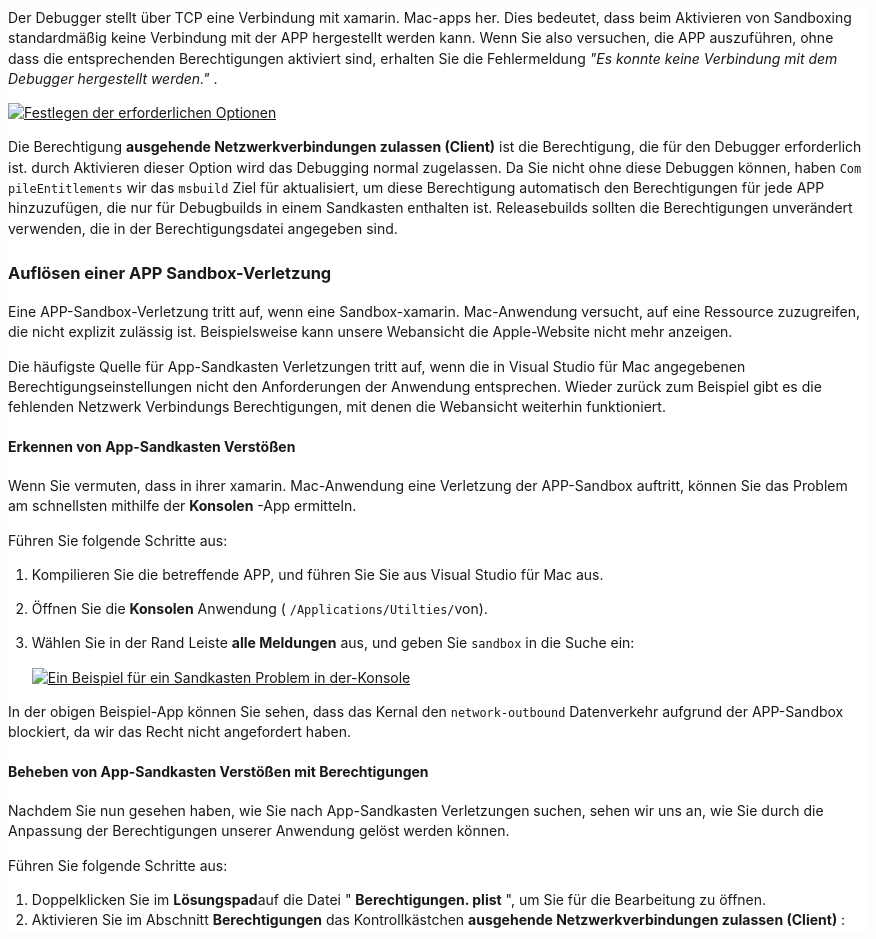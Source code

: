 Der Debugger stellt über TCP eine Verbindung mit xamarin. Mac-apps her. Dies bedeutet, dass beim Aktivieren von Sandboxing standardmäßig keine Verbindung mit der APP hergestellt werden kann. Wenn Sie also versuchen, die APP auszuführen, ohne dass die entsprechenden Berechtigungen aktiviert sind, erhalten Sie die Fehlermeldung *"Es konnte keine Verbindung mit dem Debugger hergestellt werden."* . 

[![Festlegen der erforderlichen Optionen](sandboxing-images/debug01.png "Festlegen der erforderlichen Optionen")](sandboxing-images/debug01-large.png#lightbox)

Die Berechtigung **ausgehende Netzwerkverbindungen zulassen (Client)** ist die Berechtigung, die für den Debugger erforderlich ist. durch Aktivieren dieser Option wird das Debugging normal zugelassen. Da Sie nicht ohne diese Debuggen können, haben `CompileEntitlements` wir das `msbuild` Ziel für aktualisiert, um diese Berechtigung automatisch den Berechtigungen für jede APP hinzuzufügen, die nur für Debugbuilds in einem Sandkasten enthalten ist. Releasebuilds sollten die Berechtigungen unverändert verwenden, die in der Berechtigungsdatei angegeben sind.

### <a name="resolving-an-app-sandbox-violation"></a>Auflösen einer APP Sandbox-Verletzung

Eine APP-Sandbox-Verletzung tritt auf, wenn eine Sandbox-xamarin. Mac-Anwendung versucht, auf eine Ressource zuzugreifen, die nicht explizit zulässig ist. Beispielsweise kann unsere Webansicht die Apple-Website nicht mehr anzeigen.

Die häufigste Quelle für App-Sandkasten Verletzungen tritt auf, wenn die in Visual Studio für Mac angegebenen Berechtigungseinstellungen nicht den Anforderungen der Anwendung entsprechen. Wieder zurück zum Beispiel gibt es die fehlenden Netzwerk Verbindungs Berechtigungen, mit denen die Webansicht weiterhin funktioniert.

#### <a name="discovering-app-sandbox-violations"></a>Erkennen von App-Sandkasten Verstößen

Wenn Sie vermuten, dass in ihrer xamarin. Mac-Anwendung eine Verletzung der APP-Sandbox auftritt, können Sie das Problem am schnellsten mithilfe der **Konsolen** -App ermitteln.

Führen Sie folgende Schritte aus:

1. Kompilieren Sie die betreffende APP, und führen Sie Sie aus Visual Studio für Mac aus.
2. Öffnen Sie die **Konsolen** Anwendung ( `/Applications/Utilties/`von).
3. Wählen Sie in der Rand Leiste **alle Meldungen** aus, und geben Sie `sandbox` in die Suche ein: 

    [![Ein Beispiel für ein Sandkasten Problem in der-Konsole](sandboxing-images/resolve01.png "Ein Beispiel für ein Sandkasten Problem in der-Konsole")](sandboxing-images/resolve01-large.png#lightbox)

In der obigen Beispiel-App können Sie sehen, dass das Kernal den `network-outbound` Datenverkehr aufgrund der APP-Sandbox blockiert, da wir das Recht nicht angefordert haben.

#### <a name="fixing-app-sandbox-violations-with-entitlements"></a>Beheben von App-Sandkasten Verstößen mit Berechtigungen

Nachdem Sie nun gesehen haben, wie Sie nach App-Sandkasten Verletzungen suchen, sehen wir uns an, wie Sie durch die Anpassung der Berechtigungen unserer Anwendung gelöst werden können.

Führen Sie folgende Schritte aus:

1. Doppelklicken Sie im **Lösungspad**auf die Datei " **Berechtigungen. plist** ", um Sie für die Bearbeitung zu öffnen.
2. Aktivieren Sie im Abschnitt **Berechtigungen** das Kontrollkästchen **ausgehende Netzwerkverbindungen zulassen (Client)** : 
